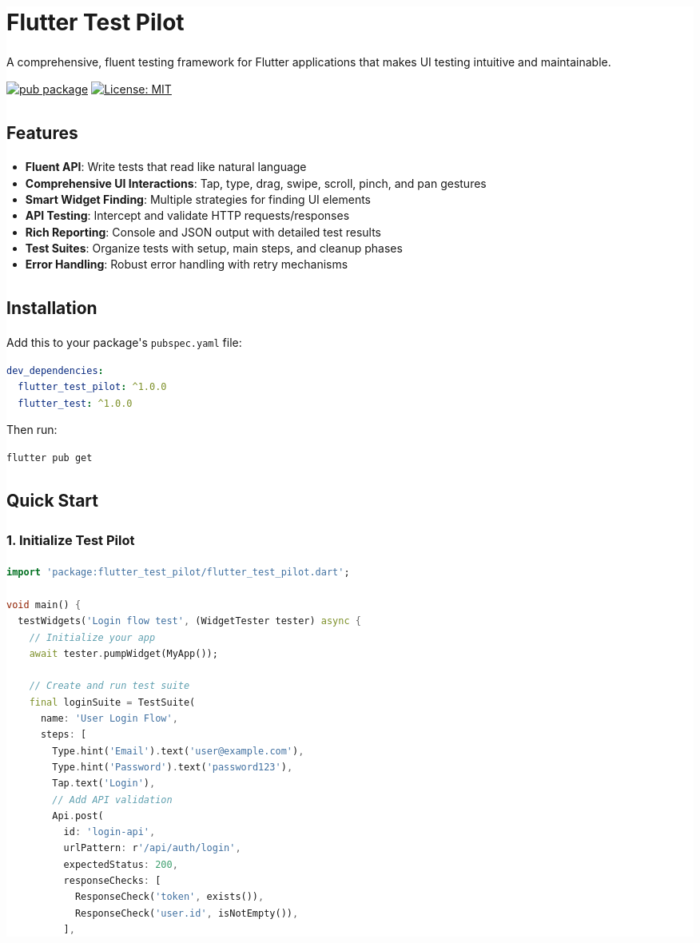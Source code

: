 # Flutter Test Pilot

A comprehensive, fluent testing framework for Flutter applications that makes UI testing intuitive and maintainable.

[![pub package](https://img.shields.io/pub/v/flutter_test_pilot.svg)](https://pub.dev/packages/flutter_test_pilot)
[![License: MIT](https://img.shields.io/badge/License-MIT-yellow.svg)](https://opensource.org/licenses/MIT)

## Features

- **Fluent API**: Write tests that read like natural language
- **Comprehensive UI Interactions**: Tap, type, drag, swipe, scroll, pinch, and pan gestures
- **Smart Widget Finding**: Multiple strategies for finding UI elements
- **API Testing**: Intercept and validate HTTP requests/responses
- **Rich Reporting**: Console and JSON output with detailed test results
- **Test Suites**: Organize tests with setup, main steps, and cleanup phases
- **Error Handling**: Robust error handling with retry mechanisms

## Installation

Add this to your package's `pubspec.yaml` file:

```yaml
dev_dependencies:
  flutter_test_pilot: ^1.0.0
  flutter_test: ^1.0.0
```

Then run:

```bash
flutter pub get
```

## Quick Start

### 1. Initialize Test Pilot

```dart
import 'package:flutter_test_pilot/flutter_test_pilot.dart';

void main() {
  testWidgets('Login flow test', (WidgetTester tester) async {
    // Initialize your app
    await tester.pumpWidget(MyApp());
    
    // Create and run test suite
    final loginSuite = TestSuite(
      name: 'User Login Flow',
      steps: [
        Type.hint('Email').text('user@example.com'),
        Type.hint('Password').text('password123'),
        Tap.text('Login'),
        // Add API validation
        Api.post(
          id: 'login-api',
          urlPattern: r'/api/auth/login',
          expectedStatus: 200,
          responseChecks: [
            ResponseCheck('token', exists()),
            ResponseCheck('user.id', isNotEmpty()),
          ],
```